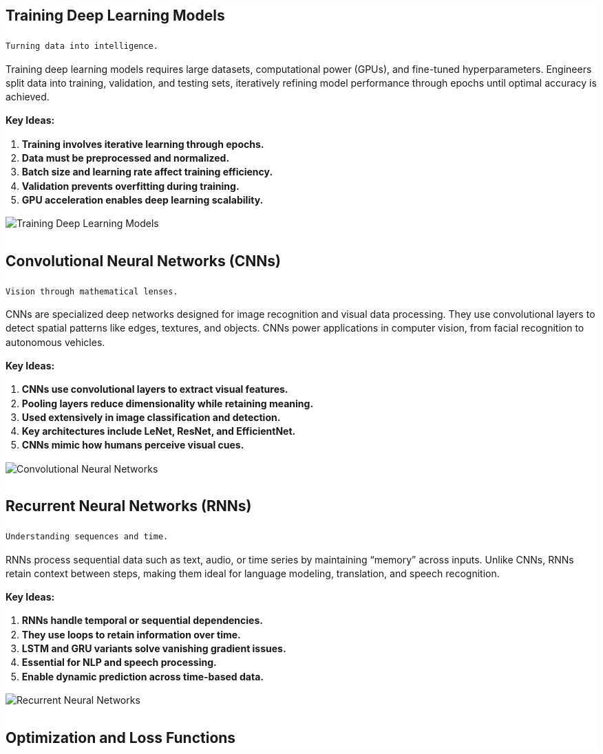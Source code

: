 ## Training Deep Learning Models

	Turning data into intelligence.

Training deep learning models requires large datasets, computational power (GPUs), and fine-tuned hyperparameters. Engineers split data into training, validation, and testing sets, iteratively refining model performance through epochs until optimal accuracy is achieved.

**Key Ideas:**
1. **Training involves iterative learning through epochs.**
2. **Data must be preprocessed and normalized.**
3. **Batch size and learning rate affect training efficiency.**
4. **Validation prevents overfitting during training.**
5. **GPU acceleration enables deep learning scalability.**

![Training Deep Learning Models](https://com25.s3.eu-west-2.amazonaws.com/640/training-deep-learning-models.jpg)

## Convolutional Neural Networks (CNNs)

	Vision through mathematical lenses.

CNNs are specialized deep networks designed for image recognition and visual data processing. They use convolutional layers to detect spatial patterns like edges, textures, and objects. CNNs power applications in computer vision, from facial recognition to autonomous vehicles.

**Key Ideas:**
1. **CNNs use convolutional layers to extract visual features.**
2. **Pooling layers reduce dimensionality while retaining meaning.**
3. **Used extensively in image classification and detection.**
4. **Key architectures include LeNet, ResNet, and EfficientNet.**
5. **CNNs mimic how humans perceive visual cues.**

![Convolutional Neural Networks](https://com25.s3.eu-west-2.amazonaws.com/640/convolutional-neural-networks.jpg)

## Recurrent Neural Networks (RNNs)

	Understanding sequences and time.

RNNs process sequential data such as text, audio, or time series by maintaining “memory” across inputs. Unlike CNNs, RNNs retain context between steps, making them ideal for language modeling, translation, and speech recognition.

**Key Ideas:**
1. **RNNs handle temporal or sequential dependencies.**
2. **They use loops to retain information over time.**
3. **LSTM and GRU variants solve vanishing gradient issues.**
4. **Essential for NLP and speech processing.**
5. **Enable dynamic prediction across time-based data.**

![Recurrent Neural Networks](https://com25.s3.eu-west-2.amazonaws.com/640/recurrent-neural-networks.jpg)

## Optimization and Loss Functions
